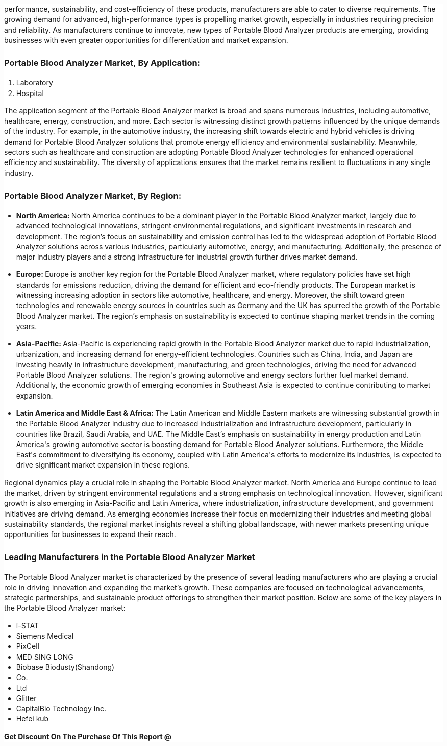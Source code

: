 performance, sustainability, and cost-efficiency of these products, manufacturers are able to cater to diverse requirements. The growing demand for advanced, high-performance types is propelling market growth, especially in industries requiring precision and reliability. As manufacturers continue to innovate, new types of Portable Blood Analyzer products are emerging, providing businesses with even greater opportunities for differentiation and market expansion.</p><h3>Portable Blood Analyzer Market,&nbsp;By Application:</h3><ol><li>Laboratory<li> Hospital</li></ol><p>The application segment of the Portable Blood Analyzer market is broad and spans numerous industries, including automotive, healthcare, energy, construction, and more. Each sector is witnessing distinct growth patterns influenced by the unique demands of the industry. For example, in the automotive industry, the increasing shift towards electric and hybrid vehicles is driving demand for Portable Blood Analyzer solutions that promote energy efficiency and environmental sustainability. Meanwhile, sectors such as healthcare and construction are adopting Portable Blood Analyzer technologies for enhanced operational efficiency and sustainability. The diversity of applications ensures that the market remains resilient to fluctuations in any single industry.</p><h3>Portable Blood Analyzer Market, By Region:</h3><ul><li><p><strong>North America:&nbsp;</strong>North America continues to be a dominant player in the Portable Blood Analyzer market, largely due to advanced technological innovations, stringent environmental regulations, and significant investments in research and development. The region&rsquo;s focus on sustainability and emission control has led to the widespread adoption of Portable Blood Analyzer solutions across various industries, particularly automotive, energy, and manufacturing. Additionally, the presence of major industry players and a strong infrastructure for industrial growth further drives market demand.</p></li><li><p><strong><strong>Europe:&nbsp;</strong></strong>Europe is another key region for the Portable Blood Analyzer market, where regulatory policies have set high standards for emissions reduction, driving the demand for efficient and eco-friendly products. The European market is witnessing increasing adoption in sectors like automotive, healthcare, and energy. Moreover, the shift toward green technologies and renewable energy sources in countries such as Germany and the UK has spurred the growth of the Portable Blood Analyzer market. The region&rsquo;s emphasis on sustainability is expected to continue shaping market trends in the coming years.</p></li><li><p><strong><strong>Asia-Pacific:&nbsp;</strong></strong>Asia-Pacific is experiencing rapid growth in the Portable Blood Analyzer market due to rapid industrialization, urbanization, and increasing demand for energy-efficient technologies. Countries such as China, India, and Japan are investing heavily in infrastructure development, manufacturing, and green technologies, driving the need for advanced Portable Blood Analyzer solutions. The region's growing automotive and energy sectors further fuel market demand. Additionally, the economic growth of emerging economies in Southeast Asia is expected to continue contributing to market expansion.</p></li><li><p><strong><strong>Latin America and Middle East &amp; Africa:&nbsp;</strong></strong>The Latin American and Middle Eastern markets are witnessing substantial growth in the Portable Blood Analyzer industry due to increased industrialization and infrastructure development, particularly in countries like Brazil, Saudi Arabia, and UAE. The Middle East&rsquo;s emphasis on sustainability in energy production and Latin America's growing automotive sector is boosting demand for Portable Blood Analyzer solutions. Furthermore, the Middle East's commitment to diversifying its economy, coupled with Latin America's efforts to modernize its industries, is expected to drive significant market expansion in these regions.</p></li></ul><p>Regional dynamics play a crucial role in shaping the Portable Blood Analyzer market. North America and Europe continue to lead the market, driven by stringent environmental regulations and a strong emphasis on technological innovation. However, significant growth is also emerging in Asia-Pacific and Latin America, where industrialization, infrastructure development, and government initiatives are driving demand. As emerging economies increase their focus on modernizing their industries and meeting global sustainability standards, the regional market insights reveal a shifting global landscape, with newer markets presenting unique opportunities for businesses to expand their reach.</p><h3><strong>Leading Manufacturers in the Portable Blood Analyzer Market</strong></h3><p>The Portable Blood Analyzer market is characterized by the presence of several leading manufacturers who are playing a crucial role in driving innovation and expanding the market&rsquo;s growth. These companies are focused on technological advancements, strategic partnerships, and sustainable product offerings to strengthen their market position. Below are some of the key players in the Portable Blood Analyzer market:</p></div><div class="article-main__content" data-test-id="publishing-text-block"><ul><li><span class="">i-STAT<li> Siemens Medical<li> PixCell<li> MED SING LONG<li> Biobase Biodusty(Shandong)<li> Co.<li> Ltd<li> Glitter<li> CapitalBio Technology Inc.<li> Hefei kub</span></li></ul></div><div class="article-main__content" data-test-id="publishing-text-block"><p><span class="font-[700]"><strong>Get Discount On The Purchase Of This Report @</strong>
